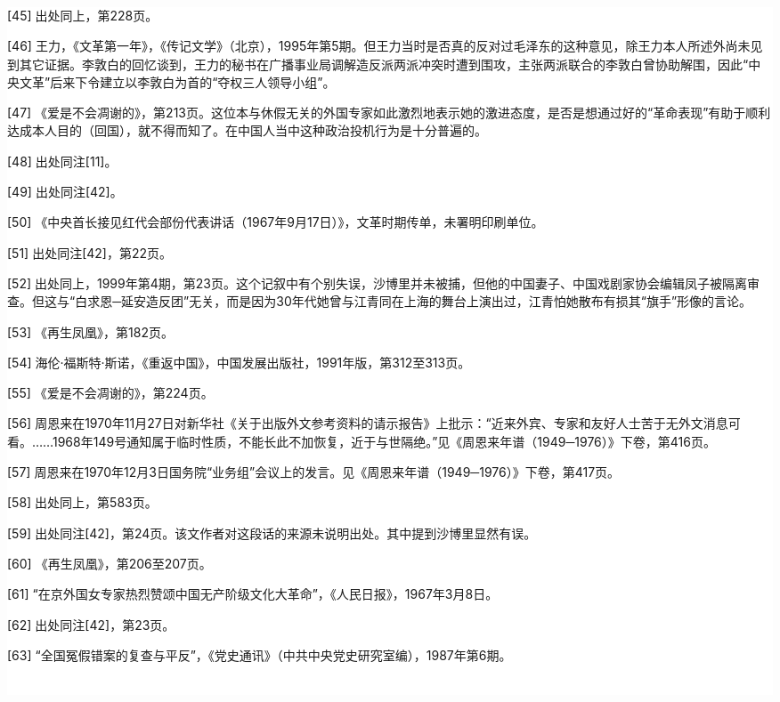  </p>
 <p>
  [45] 出处同上，第228页。
 </p>
 <p>
  [46] 王力，《文革第一年》，《传记文学》（北京），1995年第5期。但王力当时是否真的反对过毛泽东的这种意见，除王力本人所述外尚未见到其它证据。李敦白的回忆谈到，王力的秘书在广播事业局调解造反派两派冲突时遭到围攻，主张两派联合的李敦白曾协助解围，因此“中央文革”后来下令建立以李敦白为首的“夺权三人领导小组”。
 </p>
 <p>
  [47] 《爱是不会凋谢的》，第213页。这位本与休假无关的外国专家如此激烈地表示她的激进态度，是否是想通过好的“革命表现”有助于顺利达成本人目的（回国），就不得而知了。在中国人当中这种政治投机行为是十分普遍的。
 </p>
 <p>
  [48] 出处同注[11]。
 </p>
 <p>
  [49] 出处同注[42]。
 </p>
 <p>
  [50] 《中央首长接见红代会部份代表讲话（1967年9月17日）》，文革时期传单，未署明印刷单位。
 </p>
 <p>
  [51] 出处同注[42]，第22页。
 </p>
 <p>
  [52] 出处同上，1999年第4期，第23页。这个记叙中有个别失误，沙博里并未被捕，但他的中国妻子、中国戏剧家协会编辑凤子被隔离审查。但这与“白求恩─延安造反团”无关，而是因为30年代她曾与江青同在上海的舞台上演出过，江青怕她散布有损其“旗手”形像的言论。
 </p>
 <p>
  [53] 《再生凤凰》，第182页。
 </p>
 <p>
  [54] 海伦·福斯特·斯诺，《重返中国》，中国发展出版社，1991年版，第312至313页。
 </p>
 <p>
  [55] 《爱是不会凋谢的》，第224页。
 </p>
 <p>
  [56] 周恩来在1970年11月27日对新华社《关于出版外文参考资料的请示报告》上批示：“近来外宾、专家和友好人士苦于无外文消息可看。……1968年149号通知属于临时性质，不能长此不加恢复，近于与世隔绝。”见《周恩来年谱（1949─1976）》下卷，第416页。
 </p>
 <p>
  [57] 周恩来在1970年12月3日国务院“业务组”会议上的发言。见《周恩来年谱（1949─1976）》下卷，第417页。
 </p>
 <p>
  [58] 出处同上，第583页。
 </p>
 <p>
  [59] 出处同注[42]，第24页。该文作者对这段话的来源未说明出处。其中提到沙博里显然有误。
 </p>
 <p>
  [60] 《再生凤凰》，第206至207页。
 </p>
 <p>
  [61] “在京外国女专家热烈赞颂中国无产阶级文化大革命”，《人民日报》，1967年3月8日。
 </p>
 <p>
  [62] 出处同注[42]，第23页。
 </p>
 <p>
  [63] “全国冤假错案的复查与平反”，《党史通讯》（中共中央党史研究室编），1987年第6期。
 </p>
 <p>
  <br/>